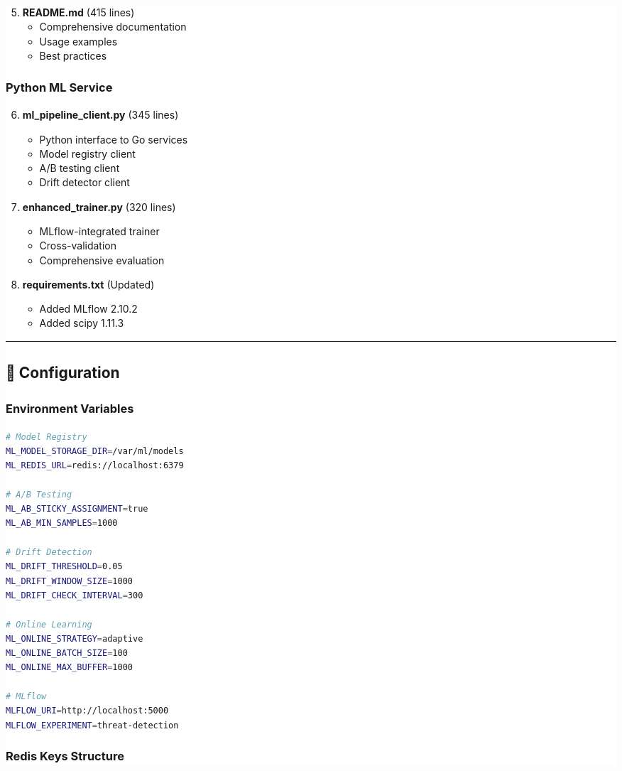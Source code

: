 5. **README.md** (415 lines)
   - Comprehensive documentation
   - Usage examples
   - Best practices

### Python ML Service
6. **ml_pipeline_client.py** (345 lines)
   - Python interface to Go services
   - Model registry client
   - A/B testing client
   - Drift detector client

7. **enhanced_trainer.py** (320 lines)
   - MLflow-integrated trainer
   - Cross-validation
   - Comprehensive evaluation

8. **requirements.txt** (Updated)
   - Added MLflow 2.10.2
   - Added scipy 1.11.3

---

## 🔧 Configuration

### Environment Variables

```bash
# Model Registry
ML_MODEL_STORAGE_DIR=/var/ml/models
ML_REDIS_URL=redis://localhost:6379

# A/B Testing
ML_AB_STICKY_ASSIGNMENT=true
ML_AB_MIN_SAMPLES=1000

# Drift Detection
ML_DRIFT_THRESHOLD=0.05
ML_DRIFT_WINDOW_SIZE=1000
ML_DRIFT_CHECK_INTERVAL=300

# Online Learning
ML_ONLINE_STRATEGY=adaptive
ML_ONLINE_BATCH_SIZE=100
ML_ONLINE_MAX_BUFFER=1000

# MLflow
MLFLOW_URI=http://localhost:5000
MLFLOW_EXPERIMENT=threat-detection
```

### Redis Keys Structure
